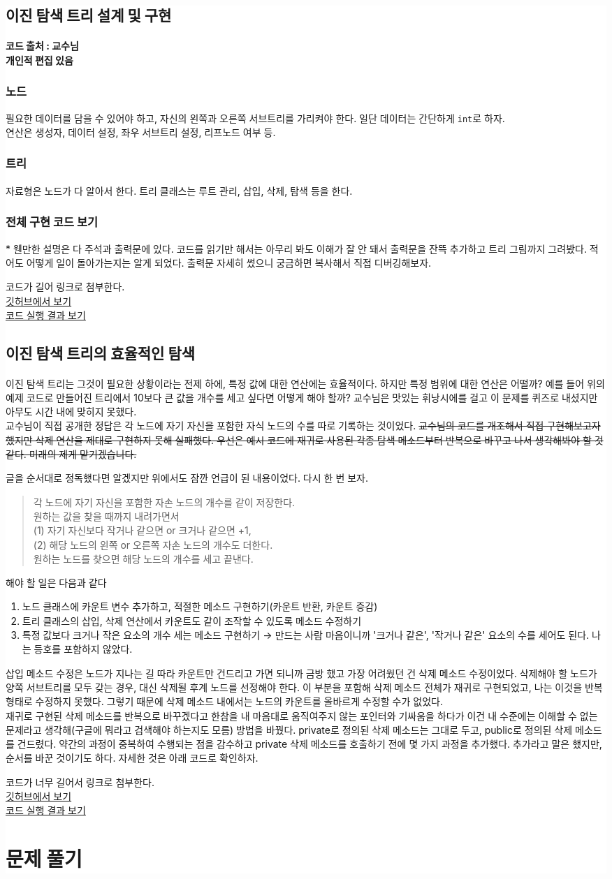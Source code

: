 ## 이진 탐색 트리 설계 및 구현
**코드 출처 : 교수님**  
**개인적 편집 있음**  
  
### 노드
필요한 데이터를 담을 수 있어야 하고, 자신의 왼쪽과 오른쪽 서브트리를 가리켜야 한다. 일단 데이터는 간단하게 `int`로 하자.  
연산은 생성자, 데이터 설정, 좌우 서브트리 설정, 리프노드 여부 등.
  
### 트리
자료형은 노드가 다 알아서 한다. 트리 클래스는 루트 관리, 삽입, 삭제, 탐색 등을 한다.  
  
### 전체 구현 코드 보기
&#42; 웬만한 설명은 다 주석과 출력문에 있다. 코드를 읽기만 해서는 아무리 봐도 이해가 잘 안 돼서 출력문을 잔뜩 추가하고 트리 그림까지 그려봤다. 적어도 어떻게 일이 돌아가는지는 알게 되었다. 출력문 자세히 썼으니 궁금하면 복사해서 직접 디버깅해보자.  
  
코드가 길어 링크로 첨부한다.  
<span><a href="https://github.com/dapin1490/satinbower/tree/main/assets/files/code/BSTexample.cpp" target="_blank" title="BSTexample.cpp">깃허브에서 보기</a></span>  
<span><a href="https://ideone.com/ORGQ01" target="_blank" title="BSTexample.cpp 실행 결과 보기">코드 실행 결과 보기</a></span>  
  
## 이진 탐색 트리의 효율적인 탐색
이진 탐색 트리는 그것이 필요한 상황이라는 전제 하에, 특정 값에 대한 연산에는 효율적이다. 하지만 특정 범위에 대한 연산은 어떨까? 예를 들어 위의 예제 코드로 만들어진 트리에서 10보다 큰 값을 개수를 세고 싶다면 어떻게 해야 할까? 교수님은 맛있는 휘낭시에를 걸고 이 문제를 퀴즈로 내셨지만 아무도 시간 내에 맞히지 못했다.  
교수님이 직접 공개한 정답은 각 노드에 자기 자신을 포함한 자식 노드의 수를 따로 기록하는 것이었다. ~~교수님의 코드를 개조해서 직접 구현해보고자 했지만 삭제 연산을 제대로 구현하지 못해 실패했다. 우선은 예시 코드에 재귀로 사용된 각종 탐색 메소드부터 반복으로 바꾸고 나서 생각해봐야 할 것 같다. 미래의 제게 맡기겠습니다.~~  
  
글을 순서대로 정독했다면 알겠지만 위에서도 잠깐 언급이 된 내용이었다. 다시 한 번 보자.
> 각 노드에 자기 자신을 포함한 자손 노드의 개수를 같이 저장한다. <br> 원하는 값을 찾을 때까지 내려가면서 <br> (1) 자기 자신보다 작거나 같으면 or 크거나 같으면 +1, <br> (2) 해당 노드의 왼쪽 or 오른쪽 자손 노드의 개수도 더한다. <br> 원하는 노드를 찾으면 해당 노드의 개수를 세고 끝낸다.  
  
해야 할 일은 다음과 같다
1. 노드 클래스에 카운트 변수 추가하고, 적절한 메소드 구현하기(카운트 반환, 카운트 증감)
2. 트리 클래스의 삽입, 삭제 연산에서 카운트도 같이 조작할 수 있도록 메소드 수정하기
3. 특정 값보다 크거나 작은 요소의 개수 세는 메소드 구현하기 → 만드는 사람 마음이니까 '크거나 같은', '작거나 같은' 요소의 수를 세어도 된다. 나는 등호를 포함하지 않았다.
  
삽입 메소드 수정은 노드가 지나는 길 따라 카운트만 건드리고 가면 되니까 금방 했고 가장 어려웠던 건 삭제 메소드 수정이었다. 삭제해야 할 노드가 양쪽 서브트리를 모두 갖는 경우, 대신 삭제될 후계 노드를 선정해야 한다. 이 부분을 포함해 삭제 메소드 전체가 재귀로 구현되었고, 나는 이것을 반복 형태로 수정하지 못했다. 그렇기 때문에 삭제 메소드 내에서는 노드의 카운트를 올바르게 수정할 수가 없었다.  
재귀로 구현된 삭제 메소드를 반복으로 바꾸겠다고 한참을 내 마음대로 움직여주지 않는 포인터와 기싸움을 하다가 이건 내 수준에는 이해할 수 없는 문제라고 생각해(구글에 뭐라고 검색해야 하는지도 모름) 방법을 바꿨다. private로 정의된 삭제 메소드는 그대로 두고, public로 정의된 삭제 메소드를 건드렸다. 약간의 과정이 중복하여 수행되는 점을 감수하고 private 삭제 메소드를 호출하기 전에 몇 가지 과정을 추가했다. 추가라고 말은 했지만, 순서를 바꾼 것이기도 하다. 자세한 것은 아래 코드로 확인하자.  
  
코드가 너무 길어서 링크로 첨부한다.  
<span><a href="https://github.com/dapin1490/satinbower/tree/main/assets/files/code/countBST.cpp" target="_blank" title="countBST.cpp">깃허브에서 보기</a></span>  
<span><a href="https://ideone.com/7FMgZ9" target="_blank" title="countBST.cpp 실행 결과 보기">코드 실행 결과 보기</a></span>  
  
# 문제 풀기
